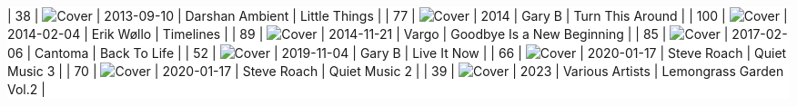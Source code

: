 | 38 | ![Cover](https://i.discogs.com/e6MgqcP8fLi5rA4h2rgvwAjRe-LooXBQRQ7cwFgINhg/rs:fit/g:sm/q:40/h:150/w:150/czM6Ly9kaXNjb2dz/LWRhdGFiYXNlLWlt/YWdlcy9SLTU5MTk0/NTItMTQwNjMyNzA1/Mi05MzY1LmpwZWc.jpeg) | 2013-09-10 | Darshan Ambient | Little Things |
| 77 | ![Cover](https://i.discogs.com/lgQzA4tj_OJ9TwMdr4yAryMLG3bMF_WouwGCvicDPzw/rs:fit/g:sm/q:40/h:150/w:150/czM6Ly9kaXNjb2dz/LWRhdGFiYXNlLWlt/YWdlcy9SLTczMTcx/OTYtMTQzODczNDgw/My0yNDQ1LmpwZWc.jpeg) | 2014 | Gary B | Turn This Around |
| 100 | ![Cover](http://coverartarchive.org/release/a6c38161-25e7-453a-a852-1961a27e386f/32348251804-250.jpg) | 2014-02-04 | Erik Wøllo | Timelines |
| 89 | ![Cover](https://i.discogs.com/ekiUtS5rG_UesGBSA6hytAUMCo2dw2xW8Ii6rrVY_Ao/rs:fit/g:sm/q:40/h:150/w:150/czM6Ly9kaXNjb2dz/LWRhdGFiYXNlLWlt/YWdlcy9SLTYzMjU4/NjctMTQxNjUyMjI3/Mi02NTM5LmpwZWc.jpeg) | 2014-11-21 | Vargo | Goodbye Is a New Beginning |
| 85 | ![Cover](https://i.discogs.com/4VWDr05pwPHvdrduRez3amh9zyVCzwlWSDgKt-mStNo/rs:fit/g:sm/q:40/h:150/w:150/czM6Ly9kaXNjb2dz/LWRhdGFiYXNlLWlt/YWdlcy9SLTk3NzIy/NDQtMTQ4NjIwMzc5/OC01NTI1LmpwZWc.jpeg) | 2017-02-06 | Cantoma | Back To Life |
| 52 | ![Cover](https://i.discogs.com/A9KQRJ93pPDBRr3bFUWzHQMNkDdL8hQfkkACuTtEElw/rs:fit/g:sm/q:40/h:150/w:150/czM6Ly9kaXNjb2dz/LWRhdGFiYXNlLWlt/YWdlcy9SLTk2NjMy/MTctMTQ4NDU3MTI3/Ni0yNDcyLnBuZw.jpeg) | 2019-11-04 | Gary B | Live It Now |
| 66 | ![Cover](https://i.discogs.com/Y-vHW5CIzd4NaaXdadA9navFKsCzvnYAAsxS_ZTfESs/rs:fit/g:sm/q:40/h:150/w:150/czM6Ly9kaXNjb2dz/LWRhdGFiYXNlLWlt/YWdlcy9SLTE5OTcy/LTE0OTM1OTA0MDEt/NjcxMy5qcGVn.jpeg) | 2020-01-17 | Steve Roach | Quiet Music 3 |
| 70 | ![Cover](https://i.discogs.com/j_Zd3XLLA4jG28QUFrMiYbg6TkgKN9F09oixMWxIcuI/rs:fit/g:sm/q:40/h:150/w:150/czM6Ly9kaXNjb2dz/LWRhdGFiYXNlLWlt/YWdlcy9SLTE5OTcx/LTExMDY3NjU3ODku/anBn.jpeg) | 2020-01-17 | Steve Roach | Quiet Music 2 |
| 39 | ![Cover](https://i.discogs.com/91dviHomhuUGo_DpsUbRJU82CNcftN3iBX-kMia5u1I/rs:fit/g:sm/q:40/h:150/w:150/czM6Ly9kaXNjb2dz/LWRhdGFiYXNlLWlt/YWdlcy9SLTExMjA2/ODctMTIxMTIyMTQ3/OC5qcGVn.jpeg) | 2023 | Various Artists | Lemongrass Garden Vol.2 |